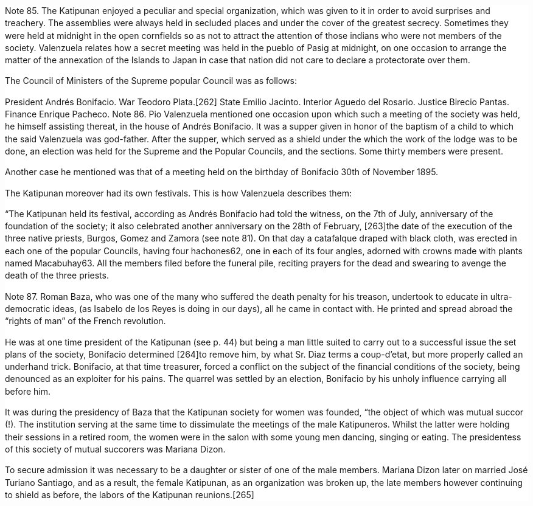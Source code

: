 Note 85. The Katipunan enjoyed a peculiar and special organization, which was given to it in order to avoid surprises and treachery. The assemblies were always held in secluded places and under the cover of the greatest secrecy. Sometimes they were held at midnight in the open cornfields so as not to attract the attention of those indians who were not members of the society. Valenzuela relates how a secret meeting was held in the pueblo of Pasig at midnight, on one occasion to arrange the matter of the annexation of the Islands to Japan in case that nation did not care to declare a protectorate over them.

The Council of Ministers of the Supreme popular Council was as follows:

President	Andrés Bonifacio.
War	Teodoro Plata.[262]
State	Emilio Jacinto.
Interior	Aguedo del Rosario.
Justice	Birecio Pantas.
Finance	Enrique Pacheco.
Note 86. Pio Valenzuela mentioned one occasion upon which such a meeting of the society was held, he himself assisting thereat, in the house of Andrés Bonifacio. It was a supper given in honor of the baptism of a child to which the said Valenzuela was god-father. After the supper, which served as a shield under the which the work of the lodge was to be done, an election was held for the Supreme and the Popular Councils, and the sections. Some thirty members were present.

Another case he mentioned was that of a meeting held on the birthday of Bonifacio 30th of November 1895.

The Katipunan moreover had its own festivals. This is how Valenzuela describes them:

“The Katipunan held its festival, according as Andrés Bonifacio had told the witness, on the 7th of July, anniversary of the foundation of the society; it also celebrated another anniversary on the 28th of February, [263]the date of the execution of the three native priests, Burgos, Gomez and Zamora (see note 81). On that day a catafalque draped with black cloth, was erected in each one of the popular Councils, having four hachones62, one in each of its four angles, adorned with crowns made with plants named Macabuhay63. All the members filed before the funeral pile, reciting prayers for the dead and swearing to avenge the death of the three priests.

Note 87. Roman Baza, who was one of the many who suffered the death penalty for his treason, undertook to educate in ultra-democratic ideas, (as Isabelo de los Reyes is doing in our days), all he came in contact with. He printed and spread abroad the “rights of man” of the French revolution.

He was at one time president of the Katipunan (see p. 44) but being a man little suited to carry out to a successful issue the set plans of the society, Bonifacio determined [264]to remove him, by what Sr. Diaz terms a coup-d’etat, but more properly called an underhand trick. Bonifacio, at that time treasurer, forced a conflict on the subject of the financial conditions of the society, being denounced as an exploiter for his pains. The quarrel was settled by an election, Bonifacio by his unholy influence carrying all before him.

It was during the presidency of Baza that the Katipunan society for women was founded, “the object of which was mutual succor (!). The institution serving at the same time to dissimulate the meetings of the male Katipuneros. Whilst the latter were holding their sessions in a retired room, the women were in the salon with some young men dancing, singing or eating. The presidentess of this society of mutual succorers was Mariana Dizon.

To secure admission it was necessary to be a daughter or sister of one of the male members. Mariana Dizon later on married José Turiano Santiago, and as a result, the female Katipunan, as an organization was broken up, the late members however continuing to shield as before, the labors of the Katipunan reunions.[265]
